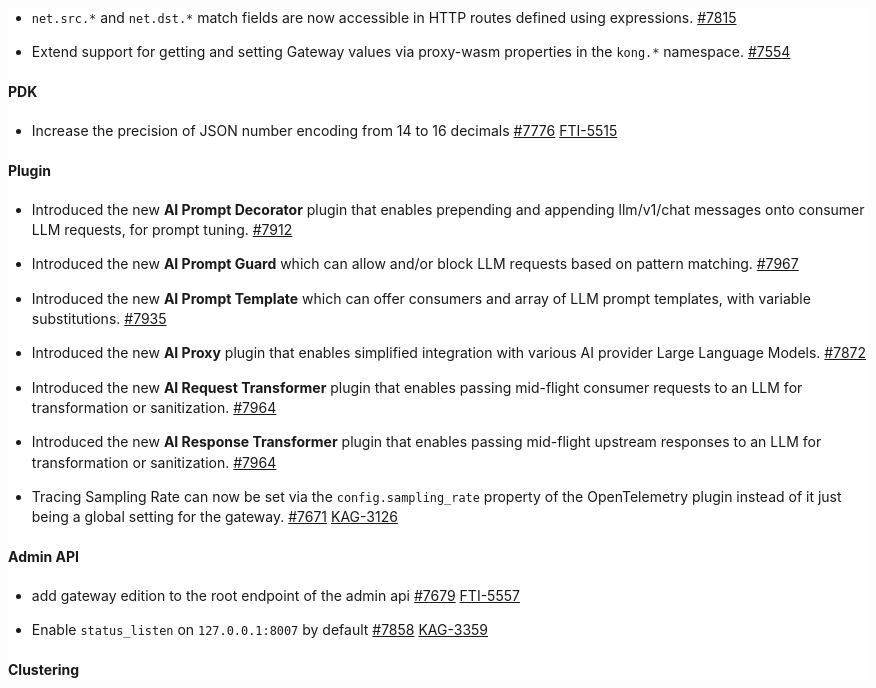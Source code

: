
- `net.src.*` and `net.dst.*` match fields are now accessible in HTTP routes defined using expressions.
 [#7815](https://github.com/Kong/kong/issues/7815)


- Extend support for getting and setting Gateway values via proxy-wasm properties in the `kong.*` namespace.
 [#7554](https://github.com/Kong/kong/issues/7554)

#### PDK

- Increase the precision of JSON number encoding from 14 to 16 decimals
 [#7776](https://github.com/Kong/kong/issues/7776)
 [FTI-5515](https://konghq.atlassian.net/browse/FTI-5515)
#### Plugin

- Introduced the new **AI Prompt Decorator** plugin that enables prepending and appending llm/v1/chat messages onto consumer LLM requests, for prompt tuning.
 [#7912](https://github.com/Kong/kong/issues/7912)


- Introduced the new **AI Prompt Guard** which can allow and/or block  LLM requests based on pattern matching.
 [#7967](https://github.com/Kong/kong/issues/7967)


- Introduced the new **AI Prompt Template** which can offer consumers and array of LLM prompt templates, with variable substitutions.
 [#7935](https://github.com/Kong/kong/issues/7935)


- Introduced the new **AI Proxy** plugin that enables simplified integration with various AI provider Large Language Models.
 [#7872](https://github.com/Kong/kong/issues/7872)


- Introduced the new **AI Request Transformer** plugin that enables passing mid-flight consumer requests to an LLM for transformation or sanitization.
 [#7964](https://github.com/Kong/kong/issues/7964)


- Introduced the new **AI Response Transformer** plugin that enables passing mid-flight upstream responses to an LLM for transformation or sanitization.
 [#7964](https://github.com/Kong/kong/issues/7964)


- Tracing Sampling Rate can now be set via the `config.sampling_rate` property of the OpenTelemetry plugin instead of it just being a global setting for the gateway.
 [#7671](https://github.com/Kong/kong/issues/7671)
 [KAG-3126](https://konghq.atlassian.net/browse/KAG-3126)
#### Admin API

- add gateway edition to the root endpoint of the admin api
 [#7679](https://github.com/Kong/kong/issues/7679)
 [FTI-5557](https://konghq.atlassian.net/browse/FTI-5557)

- Enable `status_listen` on `127.0.0.1:8007` by default
 [#7858](https://github.com/Kong/kong/issues/7858)
 [KAG-3359](https://konghq.atlassian.net/browse/KAG-3359)
#### Clustering
